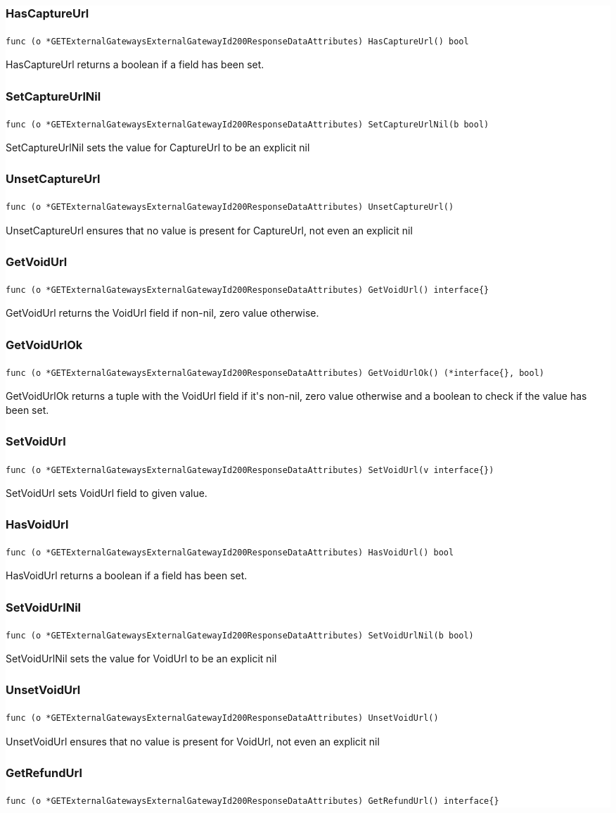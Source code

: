### HasCaptureUrl

`func (o *GETExternalGatewaysExternalGatewayId200ResponseDataAttributes) HasCaptureUrl() bool`

HasCaptureUrl returns a boolean if a field has been set.

### SetCaptureUrlNil

`func (o *GETExternalGatewaysExternalGatewayId200ResponseDataAttributes) SetCaptureUrlNil(b bool)`

 SetCaptureUrlNil sets the value for CaptureUrl to be an explicit nil

### UnsetCaptureUrl
`func (o *GETExternalGatewaysExternalGatewayId200ResponseDataAttributes) UnsetCaptureUrl()`

UnsetCaptureUrl ensures that no value is present for CaptureUrl, not even an explicit nil
### GetVoidUrl

`func (o *GETExternalGatewaysExternalGatewayId200ResponseDataAttributes) GetVoidUrl() interface{}`

GetVoidUrl returns the VoidUrl field if non-nil, zero value otherwise.

### GetVoidUrlOk

`func (o *GETExternalGatewaysExternalGatewayId200ResponseDataAttributes) GetVoidUrlOk() (*interface{}, bool)`

GetVoidUrlOk returns a tuple with the VoidUrl field if it's non-nil, zero value otherwise
and a boolean to check if the value has been set.

### SetVoidUrl

`func (o *GETExternalGatewaysExternalGatewayId200ResponseDataAttributes) SetVoidUrl(v interface{})`

SetVoidUrl sets VoidUrl field to given value.

### HasVoidUrl

`func (o *GETExternalGatewaysExternalGatewayId200ResponseDataAttributes) HasVoidUrl() bool`

HasVoidUrl returns a boolean if a field has been set.

### SetVoidUrlNil

`func (o *GETExternalGatewaysExternalGatewayId200ResponseDataAttributes) SetVoidUrlNil(b bool)`

 SetVoidUrlNil sets the value for VoidUrl to be an explicit nil

### UnsetVoidUrl
`func (o *GETExternalGatewaysExternalGatewayId200ResponseDataAttributes) UnsetVoidUrl()`

UnsetVoidUrl ensures that no value is present for VoidUrl, not even an explicit nil
### GetRefundUrl

`func (o *GETExternalGatewaysExternalGatewayId200ResponseDataAttributes) GetRefundUrl() interface{}`
